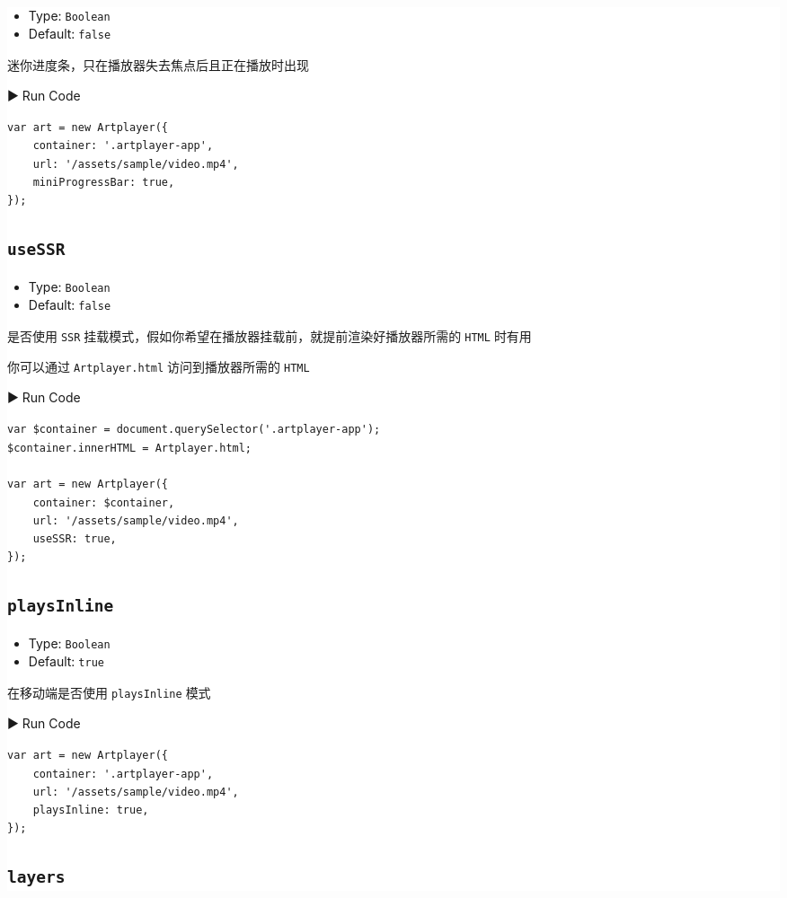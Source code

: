 -   Type: `Boolean`
-   Default: `false`

迷你进度条，只在播放器失去焦点后且正在播放时出现

<div className="run-code">▶ Run Code</div>

```js{4}
var art = new Artplayer({
    container: '.artplayer-app',
    url: '/assets/sample/video.mp4',
    miniProgressBar: true,
});
```

## `useSSR`

-   Type: `Boolean`
-   Default: `false`

是否使用 `SSR` 挂载模式，假如你希望在播放器挂载前，就提前渲染好播放器所需的 `HTML` 时有用

你可以通过 `Artplayer.html` 访问到播放器所需的 `HTML`

<div className="run-code">▶ Run Code</div>

```js{7}
var $container = document.querySelector('.artplayer-app');
$container.innerHTML = Artplayer.html;

var art = new Artplayer({
    container: $container,
    url: '/assets/sample/video.mp4',
    useSSR: true,
});
```

## `playsInline`

-   Type: `Boolean`
-   Default: `true`

在移动端是否使用 `playsInline` 模式

<div className="run-code">▶ Run Code</div>

```js{4}
var art = new Artplayer({
    container: '.artplayer-app',
    url: '/assets/sample/video.mp4',
    playsInline: true,
});
```

## `layers`
